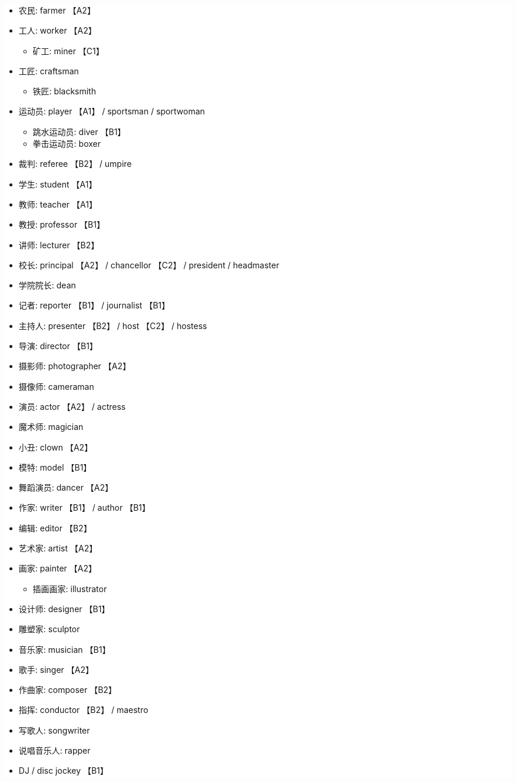 - 农民: farmer 【A2】
- 工人: worker 【A2】
  - 矿工: miner 【C1】
- 工匠: craftsman
  - 铁匠: blacksmith



- 运动员: player 【A1】 / sportsman / sportwoman
  - 跳水运动员: diver 【B1】
  - 拳击运动员: boxer
- 裁判: referee 【B2】 / umpire 





- 学生: student 【A1】
- 教师: teacher 【A1】
- 教授: professor 【B1】
- 讲师: lecturer 【B2】
- 校长: principal 【A2】 / chancellor 【C2】 / president / headmaster
- 学院院长: dean




- 记者: reporter 【B1】 / journalist 【B1】
- 主持人: presenter 【B2】 / host 【C2】 / hostess

- 导演: director 【B1】
- 摄影师: photographer 【A2】
- 摄像师: cameraman

- 演员: actor 【A2】 / actress
- 魔术师: magician
- 小丑: clown 【A2】
- 模特: model 【B1】
- 舞蹈演员: dancer 【A2】


- 作家: writer 【B1】 / author 【B1】
- 编辑: editor 【B2】

- 艺术家: artist 【A2】
- 画家: painter 【A2】
  - 插画画家: illustrator
- 设计师: designer 【B1】
- 雕塑家: sculptor


- 音乐家: musician 【B1】
- 歌手: singer 【A2】
- 作曲家: composer 【B2】
- 指挥: conductor 【B2】 / maestro
- 写歌人: songwriter
- 说唱音乐人: rapper
- DJ / disc jockey 【B1】



